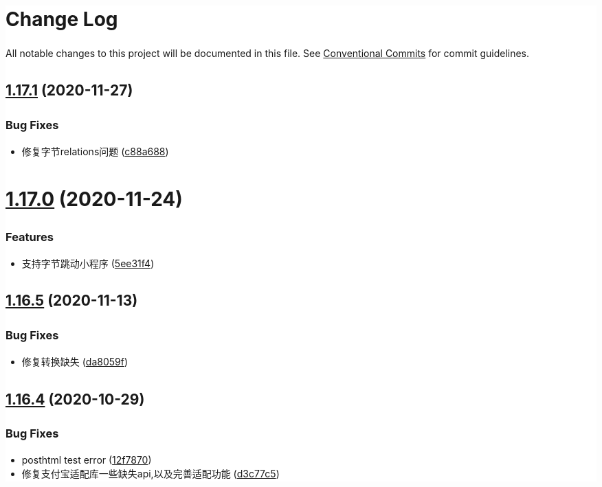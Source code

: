 # Change Log

All notable changes to this project will be documented in this file.
See [Conventional Commits](https://conventionalcommits.org) for commit guidelines.

<a name="1.17.1"></a>
## [1.17.1](https://github.com/jgbjs/jgb-transform/compare/miniapp-adapter@1.17.0...miniapp-adapter@1.17.1) (2020-11-27)


### Bug Fixes

* 修复字节relations问题 ([c88a688](https://github.com/jgbjs/jgb-transform/commit/c88a688))





<a name="1.17.0"></a>
# [1.17.0](https://github.com/jgbjs/jgb-transform/compare/miniapp-adapter@1.16.5...miniapp-adapter@1.17.0) (2020-11-24)


### Features

* 支持字节跳动小程序 ([5ee31f4](https://github.com/jgbjs/jgb-transform/commit/5ee31f4))





<a name="1.16.5"></a>
## [1.16.5](https://github.com/jgbjs/jgb-transform/compare/miniapp-adapter@1.16.4...miniapp-adapter@1.16.5) (2020-11-13)


### Bug Fixes

* 修复转换缺失 ([da8059f](https://github.com/jgbjs/jgb-transform/commit/da8059f))





<a name="1.16.4"></a>
## [1.16.4](https://github.com/jgbjs/jgb-transform/compare/miniapp-adapter@1.16.3...miniapp-adapter@1.16.4) (2020-10-29)


### Bug Fixes

* posthtml test error ([12f7870](https://github.com/jgbjs/jgb-transform/commit/12f7870))
* 修复支付宝适配库一些缺失api,以及完善适配功能 ([d3c77c5](https://github.com/jgbjs/jgb-transform/commit/d3c77c5))
